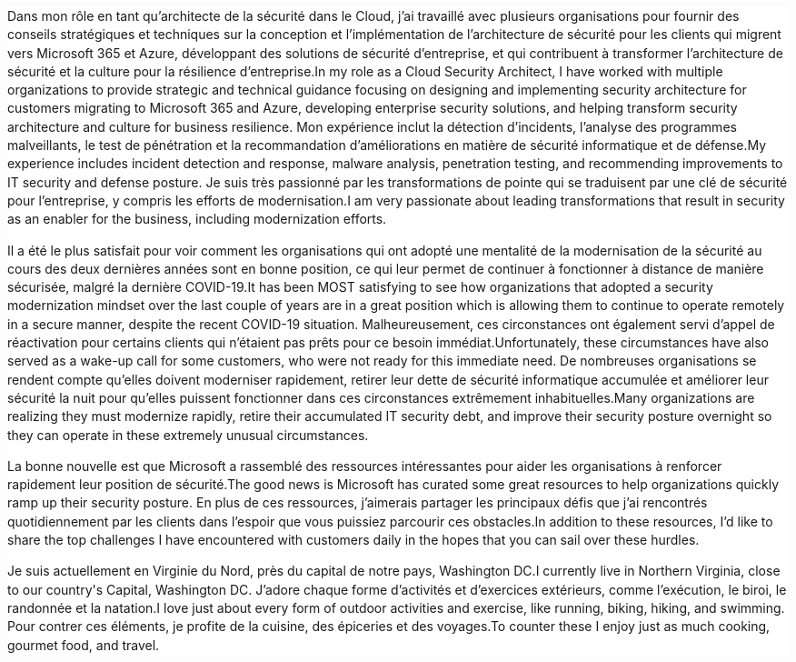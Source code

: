 <span data-ttu-id="4bc80-107">Dans mon rôle en tant qu’architecte de la sécurité dans le Cloud, j’ai travaillé avec plusieurs organisations pour fournir des conseils stratégiques et techniques sur la conception et l’implémentation de l’architecture de sécurité pour les clients qui migrent vers Microsoft 365 et Azure, développant des solutions de sécurité d’entreprise, et qui contribuent à transformer l’architecture de sécurité et la culture pour la résilience d’entreprise.</span><span class="sxs-lookup"><span data-stu-id="4bc80-107">In my role as a Cloud Security Architect, I have worked with multiple organizations to provide strategic and technical guidance focusing on designing and implementing security architecture for customers migrating to Microsoft 365 and Azure, developing enterprise security solutions, and helping transform security architecture and culture for business resilience.</span></span> <span data-ttu-id="4bc80-108">Mon expérience inclut la détection d’incidents, l’analyse des programmes malveillants, le test de pénétration et la recommandation d’améliorations en matière de sécurité informatique et de défense.</span><span class="sxs-lookup"><span data-stu-id="4bc80-108">My experience includes incident detection and response, malware analysis, penetration testing, and recommending improvements to IT security and defense posture.</span></span> <span data-ttu-id="4bc80-109">Je suis très passionné par les transformations de pointe qui se traduisent par une clé de sécurité pour l’entreprise, y compris les efforts de modernisation.</span><span class="sxs-lookup"><span data-stu-id="4bc80-109">I am very passionate about leading transformations that result in security as an enabler for the business, including modernization efforts.</span></span>

<span data-ttu-id="4bc80-110">Il a été le plus satisfait pour voir comment les organisations qui ont adopté une mentalité de la modernisation de la sécurité au cours des deux dernières années sont en bonne position, ce qui leur permet de continuer à fonctionner à distance de manière sécurisée, malgré la dernière COVID-19.</span><span class="sxs-lookup"><span data-stu-id="4bc80-110">It has been MOST satisfying to see how organizations that adopted a security modernization mindset over the last couple of years are in a great position which is allowing them to continue to operate remotely in a secure manner, despite the recent COVID-19 situation.</span></span> <span data-ttu-id="4bc80-111">Malheureusement, ces circonstances ont également servi d’appel de réactivation pour certains clients qui n’étaient pas prêts pour ce besoin immédiat.</span><span class="sxs-lookup"><span data-stu-id="4bc80-111">Unfortunately, these circumstances have also served as a wake-up call for some customers, who were not ready for this immediate need.</span></span> <span data-ttu-id="4bc80-112">De nombreuses organisations se rendent compte qu’elles doivent moderniser rapidement, retirer leur dette de sécurité informatique accumulée et améliorer leur sécurité la nuit pour qu’elles puissent fonctionner dans ces circonstances extrêmement inhabituelles.</span><span class="sxs-lookup"><span data-stu-id="4bc80-112">Many organizations are realizing they must modernize rapidly, retire their accumulated IT security debt, and improve their security posture overnight so they can operate in these extremely unusual circumstances.</span></span>

<span data-ttu-id="4bc80-113">La bonne nouvelle est que Microsoft a rassemblé des ressources intéressantes pour aider les organisations à renforcer rapidement leur position de sécurité.</span><span class="sxs-lookup"><span data-stu-id="4bc80-113">The good news is Microsoft has curated some great resources to help organizations quickly ramp up their security posture.</span></span> <span data-ttu-id="4bc80-114">En plus de ces ressources, j’aimerais partager les principaux défis que j’ai rencontrés quotidiennement par les clients dans l’espoir que vous puissiez parcourir ces obstacles.</span><span class="sxs-lookup"><span data-stu-id="4bc80-114">In addition to these resources, I’d like to share the top challenges I have encountered with customers daily in the hopes that you can sail over these hurdles.</span></span>

<span data-ttu-id="4bc80-115">Je suis actuellement en Virginie du Nord, près du capital de notre pays, Washington DC.</span><span class="sxs-lookup"><span data-stu-id="4bc80-115">I currently live in Northern Virginia, close to our country's Capital, Washington DC.</span></span> <span data-ttu-id="4bc80-116">J’adore chaque forme d’activités et d’exercices extérieurs, comme l’exécution, le biroi, le randonnée et la natation.</span><span class="sxs-lookup"><span data-stu-id="4bc80-116">I love just about every form of outdoor activities and exercise, like running, biking, hiking, and swimming.</span></span> <span data-ttu-id="4bc80-117">Pour contrer ces éléments, je profite de la cuisine, des épiceries et des voyages.</span><span class="sxs-lookup"><span data-stu-id="4bc80-117">To counter these I enjoy just as much cooking, gourmet food, and travel.</span></span> 
